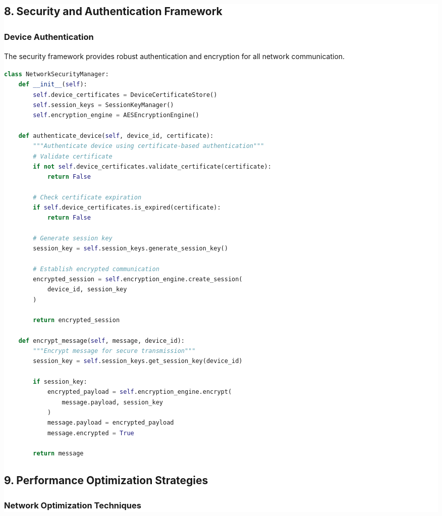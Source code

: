 ## 8. Security and Authentication Framework

### Device Authentication

The security framework provides robust authentication and encryption for all network communication.

```python
class NetworkSecurityManager:
    def __init__(self):
        self.device_certificates = DeviceCertificateStore()
        self.session_keys = SessionKeyManager()
        self.encryption_engine = AESEncryptionEngine()
    
    def authenticate_device(self, device_id, certificate):
        """Authenticate device using certificate-based authentication"""
        # Validate certificate
        if not self.device_certificates.validate_certificate(certificate):
            return False
        
        # Check certificate expiration
        if self.device_certificates.is_expired(certificate):
            return False
        
        # Generate session key
        session_key = self.session_keys.generate_session_key()
        
        # Establish encrypted communication
        encrypted_session = self.encryption_engine.create_session(
            device_id, session_key
        )
        
        return encrypted_session
    
    def encrypt_message(self, message, device_id):
        """Encrypt message for secure transmission"""
        session_key = self.session_keys.get_session_key(device_id)
        
        if session_key:
            encrypted_payload = self.encryption_engine.encrypt(
                message.payload, session_key
            )
            message.payload = encrypted_payload
            message.encrypted = True
        
        return message
```

## 9. Performance Optimization Strategies

### Network Optimization Techniques
